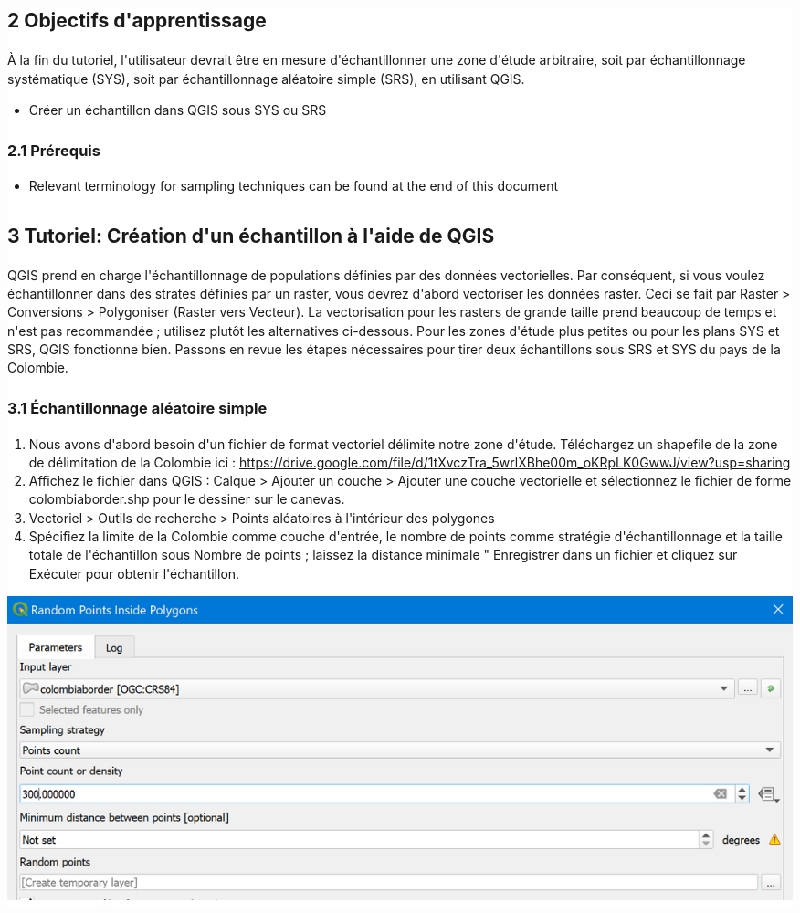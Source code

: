 ## 2 Objectifs d'apprentissage

À la fin du tutoriel, l'utilisateur devrait être en mesure d'échantillonner une zone d'étude arbitraire, soit par échantillonnage systématique (SYS), soit par échantillonnage aléatoire simple (SRS), en utilisant QGIS.

- Créer un échantillon dans QGIS sous SYS ou SRS

### 2.1 Prérequis 

-  Relevant terminology for sampling techniques can be found at the end of this document

## 3 Tutoriel: Création d'un échantillon à l'aide de QGIS

QGIS prend en charge l'échantillonnage de populations définies par des données vectorielles. Par conséquent, si vous voulez échantillonner dans des strates définies par un raster, vous devrez d'abord vectoriser les données raster. Ceci se fait par Raster > Conversions > Polygoniser (Raster vers Vecteur). La vectorisation pour les rasters de grande taille prend beaucoup de temps et n'est pas recommandée ; utilisez plutôt les alternatives ci-dessous. Pour les zones d'étude plus petites ou pour les plans SYS et SRS, QGIS fonctionne bien. Passons en revue les étapes nécessaires pour tirer deux échantillons sous SRS et SYS du pays de la Colombie.

### 3.1 Échantillonnage aléatoire simple

1. Nous avons d'abord besoin d'un fichier de format vectoriel délimite notre zone d'étude. Téléchargez un shapefile de la zone de délimitation de la Colombie ici : https://drive.google.com/file/d/1tXvczTra_5wrlXBhe00m_oKRpLK0GwwJ/view?usp=sharing
2. Affichez le fichier dans QGIS : Calque > Ajouter un couche > Ajouter une couche vectorielle et sélectionnez le fichier de forme colombiaborder.shp pour le dessiner sur le canevas.
3. Vectoriel > Outils de recherche > Points aléatoires à l'intérieur des polygones
4. Spécifiez la limite de la Colombie comme couche d'entrée, le nombre de points comme stratégie d'échantillonnage et la taille totale de l'échantillon sous Nombre de points ; laissez la distance minimale " Enregistrer dans un fichier et cliquez sur Exécuter pour obtenir l'échantillon.

![](./figures/SRS_QGIS.PNG)
